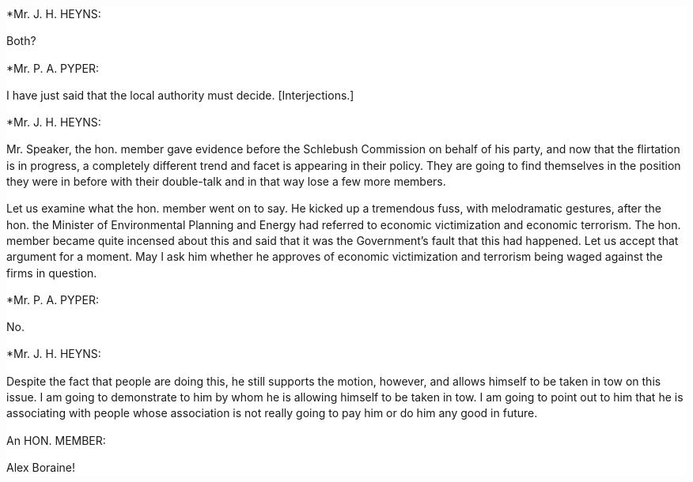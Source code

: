 <speech by="#heyns">

<from>*Mr. <person refersTo="hansard_za">J. H. HEYNS</person>:</from>

<p>Both&#x003F;</p>

</speech>

<speech by="#pyper">

<from>*Mr. <person refersTo="hansard_za">P. A. PYPER</person>:</from>

<p>I have just said that the local authority must decide. [Interjections.]</p>

</speech>

<speech by="#heyns">

<from>*Mr. <person refersTo="hansard_za">J. H. HEYNS</person>:</from>

<p>Mr. Speaker, the hon. member gave evidence before the Schlebush Commission on behalf of his party, and now that the flirtation is in progress, a completely different trend and facet is appearing in their policy. They are going to find themselves in the position they were in before with their double-talk and in that way lose a few more members.</p>

<p>Let us examine what the hon. member went on to say. He kicked up a tremendous fuss, with melodramatic gestures, after the hon. the Minister of Environmental Planning and Energy had referred to economic victimization and economic terrorism. The hon. member became quite incensed about this and said that it was the Government&#x2019;s fault that this had happened. Let us accept that argument for a moment. May I ask him whether he approves of economic victimization and terrorism being waged against the firms in question.</p>

</speech>

<speech by="#pyper">

<from>*Mr. <person refersTo="hansard_za">P. A. PYPER</person>:</from>

<p>No.</p>

</speech>

<speech by="#heyns">

<from>*Mr. <person refersTo="hansard_za">J. H. HEYNS</person>:</from>

<p>Despite the fact that people are doing this, he still supports the motion, however, and allows himself to be taken in tow on this issue. I am going to demonstrate to him by whom he is allowing himself to be taken in tow. I am going to point out to him that he is associating with people whose association is not really going to pay him or do him any good in future.</p>

</speech>

<speech by="#hon_member">

<from>An <person refersTo="hansard_za">HON. MEMBER</person>:</from>

<p>Alex Boraine!</p>

</speech>

<speech by="#heyns">

